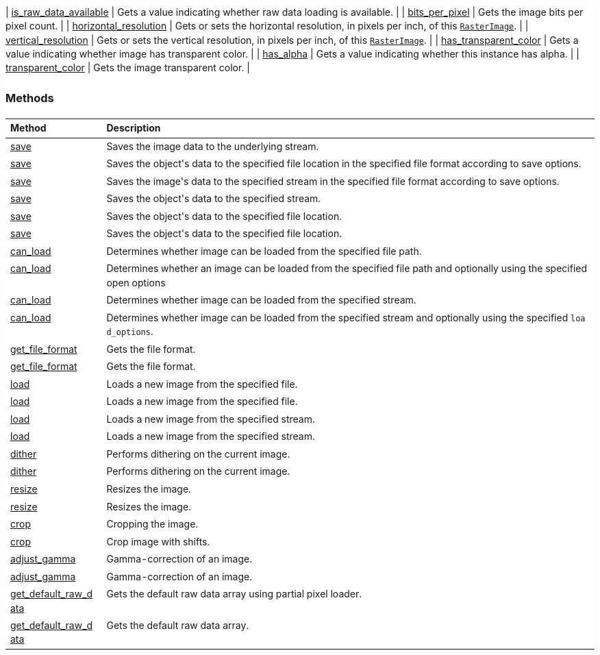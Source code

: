 | [is_raw_data_available](/cad/python-net/aspose.cad/rastercachedimage/is_raw_data_available) | Gets a value indicating whether raw data loading is available. |
| [bits_per_pixel](/cad/python-net/aspose.cad/rastercachedimage/bits_per_pixel) | Gets the image bits per pixel count. |
| [horizontal_resolution](/cad/python-net/aspose.cad/rastercachedimage/horizontal_resolution) | Gets or sets the horizontal resolution, in pixels per inch, of this [`RasterImage`](/cad/python-net/aspose.cad/rasterimage). |
| [vertical_resolution](/cad/python-net/aspose.cad/rastercachedimage/vertical_resolution) | Gets or sets the vertical resolution, in pixels per inch, of this [`RasterImage`](/cad/python-net/aspose.cad/rasterimage). |
| [has_transparent_color](/cad/python-net/aspose.cad/rastercachedimage/has_transparent_color) | Gets a value indicating whether image has transparent color. |
| [has_alpha](/cad/python-net/aspose.cad/rastercachedimage/has_alpha) | Gets a value indicating whether this instance has alpha. |
| [transparent_color](/cad/python-net/aspose.cad/rastercachedimage/transparent_color) | Gets the image transparent color. |


### Methods
| Method | Description |
| :- | :- |
| [save](/cad/python-net/aspose.cad/rastercachedimage/save/#) | Saves the image data to the underlying stream. |
| [save](/cad/python-net/aspose.cad/rastercachedimage/save/#str-aspose.cad.ImageOptionsBase) | Saves the object's data to the specified file location in the specified file format according to save options. |
| [save](/cad/python-net/aspose.cad/rastercachedimage/save/#io.RawIOBase-aspose.cad.ImageOptionsBase) | Saves the image's data to the specified stream in the specified file format according to save options. |
| [save](/cad/python-net/aspose.cad/rastercachedimage/save/#io.RawIOBase) | Saves the object's data to the specified stream. |
| [save](/cad/python-net/aspose.cad/rastercachedimage/save/#str) | Saves the object's data to the specified file location. |
| [save](/cad/python-net/aspose.cad/rastercachedimage/save/#str-bool) | Saves the object's data to the specified file location. |
| [can_load](/cad/python-net/aspose.cad/rastercachedimage/can_load/#str) | Determines whether image can be loaded from the specified file path. |
| [can_load](/cad/python-net/aspose.cad/rastercachedimage/can_load/#str-aspose.cad.LoadOptions) | Determines whether an image can be loaded from the specified file path and optionally using the specified open options |
| [can_load](/cad/python-net/aspose.cad/rastercachedimage/can_load/#io.RawIOBase) | Determines whether image can be loaded from the specified stream. |
| [can_load](/cad/python-net/aspose.cad/rastercachedimage/can_load/#io.RawIOBase-aspose.cad.LoadOptions) | Determines whether image can be loaded from the specified stream and optionally using the specified `load_options`. |
| [get_file_format](/cad/python-net/aspose.cad/rastercachedimage/get_file_format/#str) | Gets the file format. |
| [get_file_format](/cad/python-net/aspose.cad/rastercachedimage/get_file_format/#io.RawIOBase) | Gets the file format. |
| [load](/cad/python-net/aspose.cad/rastercachedimage/load/#str-aspose.cad.LoadOptions) | Loads a new image from the specified file. |
| [load](/cad/python-net/aspose.cad/rastercachedimage/load/#str) | Loads a new image from the specified file. |
| [load](/cad/python-net/aspose.cad/rastercachedimage/load/#io.RawIOBase-aspose.cad.LoadOptions) | Loads a new image from the specified stream. |
| [load](/cad/python-net/aspose.cad/rastercachedimage/load/#io.RawIOBase) | Loads a new image from the specified stream. |
| [dither](/cad/python-net/aspose.cad/rastercachedimage/dither/#aspose.cad.DitheringMethod-int-aspose.cad.IColorPalette) | Performs dithering on the current image. |
| [dither](/cad/python-net/aspose.cad/rastercachedimage/dither/#aspose.cad.DitheringMethod-int) | Performs dithering on the current image. |
| [resize](/cad/python-net/aspose.cad/rastercachedimage/resize/#int-int-aspose.cad.ResizeType) | Resizes the image. |
| [resize](/cad/python-net/aspose.cad/rastercachedimage/resize/#int-int-aspose.cad.ImageResizeSettings) | Resizes the image. |
| [crop](/cad/python-net/aspose.cad/rastercachedimage/crop/#aspose.cad.Rectangle) | Cropping the image. |
| [crop](/cad/python-net/aspose.cad/rastercachedimage/crop/#int-int-int-int) | Crop image with shifts. |
| [adjust_gamma](/cad/python-net/aspose.cad/rastercachedimage/adjust_gamma/#float-float-float) | Gamma-correction of an image. |
| [adjust_gamma](/cad/python-net/aspose.cad/rastercachedimage/adjust_gamma/#float) | Gamma-correction of an image. |
| [get_default_raw_data](/cad/python-net/aspose.cad/rastercachedimage/get_default_raw_data/#aspose.cad.Rectangle-aspose.cad.IPartialRawDataLoader-aspose.cad.RawDataSettings) | Gets the default raw data array using partial pixel loader. |
| [get_default_raw_data](/cad/python-net/aspose.cad/rastercachedimage/get_default_raw_data/#aspose.cad.Rectangle-aspose.cad.RawDataSettings) | Gets the default raw data array. |